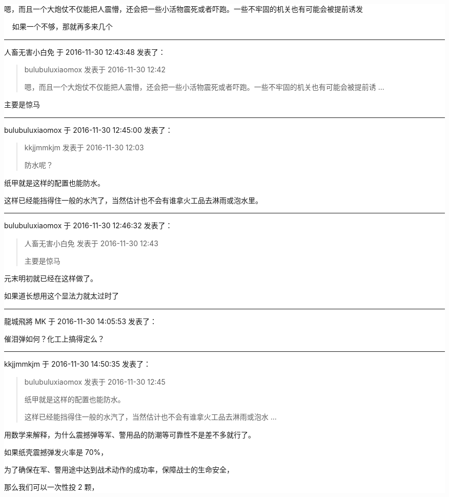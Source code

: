 嗯，而且一个大炮仗不仅能把人震懵，还会把一些小活物震死或者吓跑。一些不牢固的机关也有可能会被提前诱发

&nbsp; &nbsp; 如果一个不够，那就再多来几个

---

人畜无害小白免 于 2016-11-30 12:43:48 发表了：

> bulubuluxiaomox 发表于 2016-11-30 12:42
>
> 嗯，而且一个大炮仗不仅能把人震懵，还会把一些小活物震死或者吓跑。一些不牢固的机关也有可能会被提前诱 ...

主要是惊马

---

bulubuluxiaomox 于 2016-11-30 12:45:00 发表了：

> kkjjmmkjm 发表于 2016-11-30 12:03
>
> 防水呢？

纸甲就是这样的配置也能防水。

这样已经能挡得住一般的水汽了，当然估计也不会有谁拿火工品去淋雨或泡水里。

---

bulubuluxiaomox 于 2016-11-30 12:46:32 发表了：

> 人畜无害小白免 发表于 2016-11-30 12:43
>
> 主要是惊马

元末明初就已经在这样做了。

如果道长想用这个显法力就太过时了

---

龍城飛將 MK 于 2016-11-30 14:05:53 发表了：

催泪弹如何？化工上搞得定么？

---

kkjjmmkjm 于 2016-11-30 14:50:35 发表了：

> bulubuluxiaomox 发表于 2016-11-30 12:45
>
> 纸甲就是这样的配置也能防水。
>
> 这样已经能挡得住一般的水汽了，当然估计也不会有谁拿火工品去淋雨或泡水 ...

用数学来解释，为什么震撼弹等军、警用品的防潮等可靠性不是差不多就行了。

如果纸壳震撼弹发火率是 70%，

为了确保在军、警用途中达到战术动作的成功率，保障战士的生命安全，

那么我们可以一次性投 2 颗，
